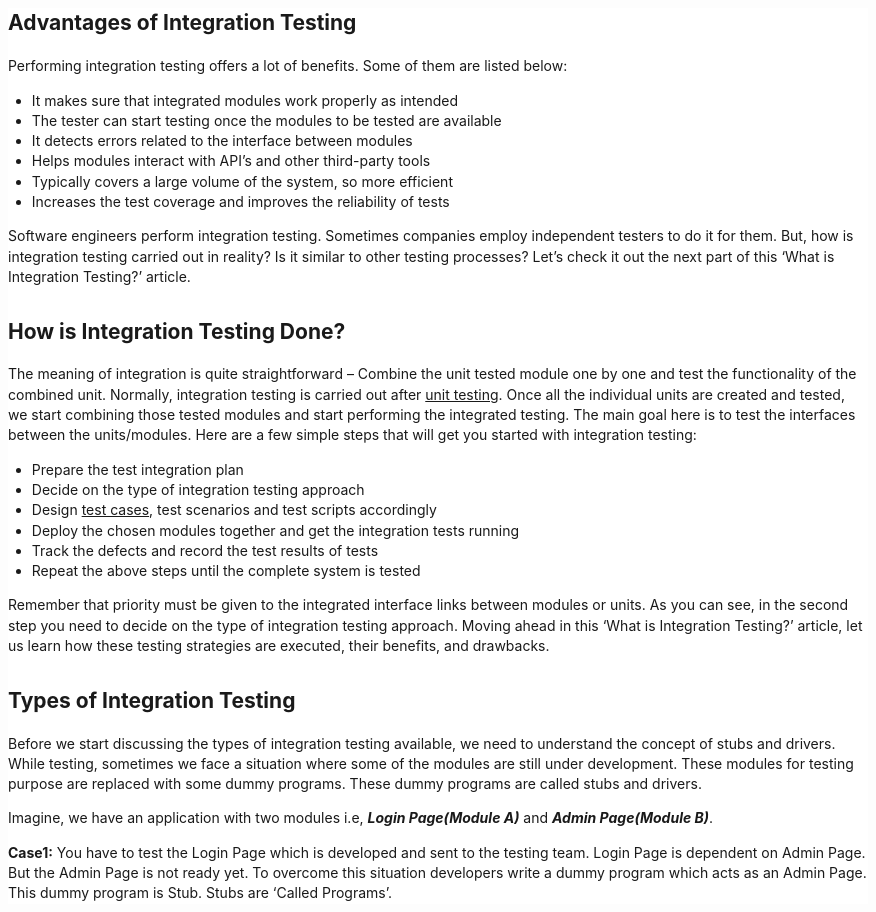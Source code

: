 ## **Advantages of Integration Testing**

Performing integration testing offers a lot of benefits. Some of them are listed below:

-   It makes sure that integrated modules work properly as intended
-   The tester can start testing once the modules to be tested are available
-   It detects errors related to the interface between modules
-   Helps modules interact with API’s and other third-party tools
-   Typically covers a large volume of the system, so more efficient
-   Increases the test coverage and improves the reliability of tests

Software engineers perform integration testing. Sometimes companies employ independent testers to do it for them. But, how is integration testing carried out in reality? Is it similar to other testing processes? Let’s check it out the next part of this ‘What is Integration Testing?’ article.

## **How is Integration Testing Done?**

The meaning of integration is quite straightforward – Combine the unit tested module one by one and test the functionality of the combined unit. Normally, integration testing is carried out after [unit testing](https://www.edureka.co/blog/what-is-unit-testing). Once all the individual units are created and tested, we start combining those tested modules and start performing the integrated testing. The main goal here is to test the interfaces between the units/modules. Here are a few simple steps that will get you started with integration testing:

[](https://www.edureka.co/selenium-certification-training)

-   Prepare the test integration plan
-   Decide on the type of integration testing approach
-   Design [test cases](https://www.edureka.co/blog/test-case-in-software-testing/), test scenarios and test scripts accordingly
-   Deploy the chosen modules together and get the integration tests running
-   Track the defects and record the test results of tests
-   Repeat the above steps until the complete system is tested

Remember that priority must be given to the integrated interface links between modules or units. As you can see, in the second step you need to decide on the type of integration testing approach. Moving ahead in this ‘What is Integration Testing?’ article, let us learn how these testing strategies are executed, their benefits, and drawbacks.

## **Types of Integration Testing**

Before we start discussing the types of integration testing available, we need to understand the concept of stubs and drivers. While testing, sometimes we face a situation where some of the modules are still under development. These modules for testing purpose are replaced with some dummy programs. These dummy programs are called stubs and drivers.

Imagine, we have an application with two modules i.e, **_Login Page(Module A)_** and **_Admin Page(Module B)_**.

**Case1:** You have to test the Login Page which is developed and sent to the testing team. Login Page is dependent on Admin Page. But the Admin Page is not ready yet. To overcome this situation developers write a dummy program which acts as an Admin Page. This dummy program is Stub. Stubs are ‘Called Programs’.
